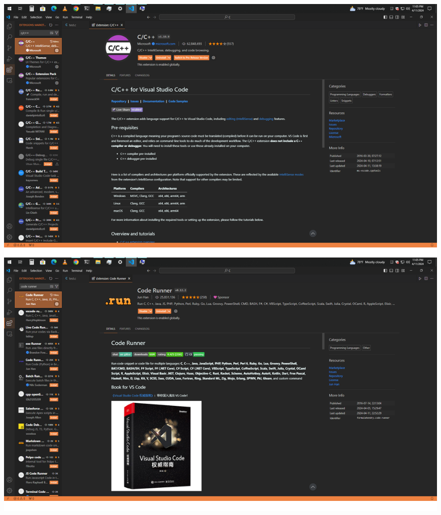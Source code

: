 <img src="Setup VS Code for C/Screenshot (4).png" width=100% align=center><br><br>
<img src="Setup VS Code for C/Screenshot (5).png" width=100% align=center><br><br>